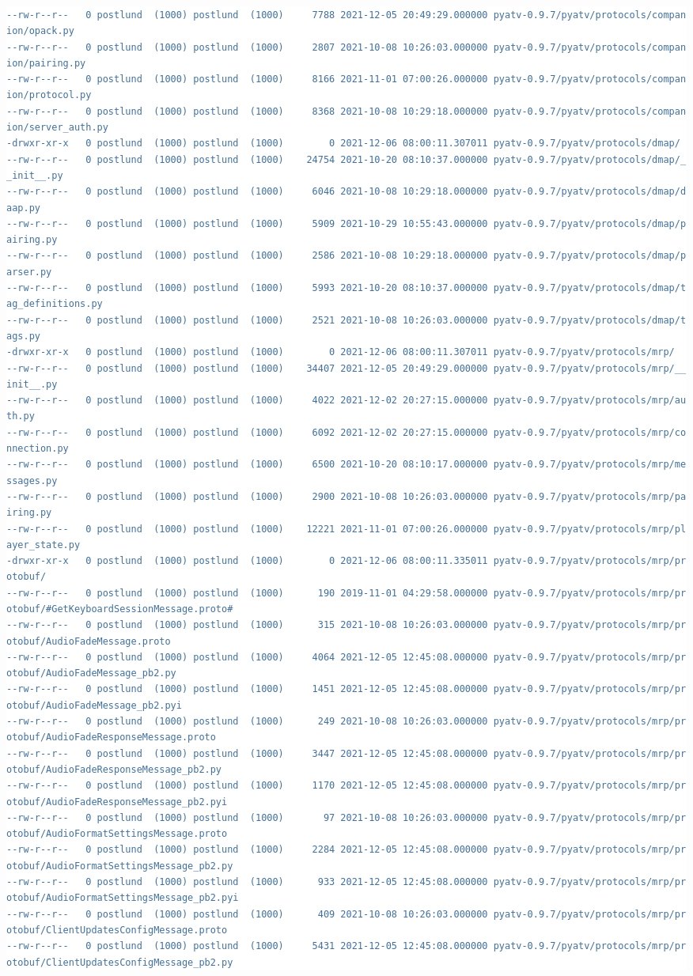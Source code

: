 ```diff
--rw-r--r--   0 postlund  (1000) postlund  (1000)     7788 2021-12-05 20:49:29.000000 pyatv-0.9.7/pyatv/protocols/companion/opack.py
--rw-r--r--   0 postlund  (1000) postlund  (1000)     2807 2021-10-08 10:26:03.000000 pyatv-0.9.7/pyatv/protocols/companion/pairing.py
--rw-r--r--   0 postlund  (1000) postlund  (1000)     8166 2021-11-01 07:00:26.000000 pyatv-0.9.7/pyatv/protocols/companion/protocol.py
--rw-r--r--   0 postlund  (1000) postlund  (1000)     8368 2021-10-08 10:29:18.000000 pyatv-0.9.7/pyatv/protocols/companion/server_auth.py
-drwxr-xr-x   0 postlund  (1000) postlund  (1000)        0 2021-12-06 08:00:11.307011 pyatv-0.9.7/pyatv/protocols/dmap/
--rw-r--r--   0 postlund  (1000) postlund  (1000)    24754 2021-10-20 08:10:37.000000 pyatv-0.9.7/pyatv/protocols/dmap/__init__.py
--rw-r--r--   0 postlund  (1000) postlund  (1000)     6046 2021-10-08 10:29:18.000000 pyatv-0.9.7/pyatv/protocols/dmap/daap.py
--rw-r--r--   0 postlund  (1000) postlund  (1000)     5909 2021-10-29 10:55:43.000000 pyatv-0.9.7/pyatv/protocols/dmap/pairing.py
--rw-r--r--   0 postlund  (1000) postlund  (1000)     2586 2021-10-08 10:29:18.000000 pyatv-0.9.7/pyatv/protocols/dmap/parser.py
--rw-r--r--   0 postlund  (1000) postlund  (1000)     5993 2021-10-20 08:10:37.000000 pyatv-0.9.7/pyatv/protocols/dmap/tag_definitions.py
--rw-r--r--   0 postlund  (1000) postlund  (1000)     2521 2021-10-08 10:26:03.000000 pyatv-0.9.7/pyatv/protocols/dmap/tags.py
-drwxr-xr-x   0 postlund  (1000) postlund  (1000)        0 2021-12-06 08:00:11.307011 pyatv-0.9.7/pyatv/protocols/mrp/
--rw-r--r--   0 postlund  (1000) postlund  (1000)    34407 2021-12-05 20:49:29.000000 pyatv-0.9.7/pyatv/protocols/mrp/__init__.py
--rw-r--r--   0 postlund  (1000) postlund  (1000)     4022 2021-12-02 20:27:15.000000 pyatv-0.9.7/pyatv/protocols/mrp/auth.py
--rw-r--r--   0 postlund  (1000) postlund  (1000)     6092 2021-12-02 20:27:15.000000 pyatv-0.9.7/pyatv/protocols/mrp/connection.py
--rw-r--r--   0 postlund  (1000) postlund  (1000)     6500 2021-10-20 08:10:17.000000 pyatv-0.9.7/pyatv/protocols/mrp/messages.py
--rw-r--r--   0 postlund  (1000) postlund  (1000)     2900 2021-10-08 10:26:03.000000 pyatv-0.9.7/pyatv/protocols/mrp/pairing.py
--rw-r--r--   0 postlund  (1000) postlund  (1000)    12221 2021-11-01 07:00:26.000000 pyatv-0.9.7/pyatv/protocols/mrp/player_state.py
-drwxr-xr-x   0 postlund  (1000) postlund  (1000)        0 2021-12-06 08:00:11.335011 pyatv-0.9.7/pyatv/protocols/mrp/protobuf/
--rw-r--r--   0 postlund  (1000) postlund  (1000)      190 2019-11-01 04:29:58.000000 pyatv-0.9.7/pyatv/protocols/mrp/protobuf/#GetKeyboardSessionMessage.proto#
--rw-r--r--   0 postlund  (1000) postlund  (1000)      315 2021-10-08 10:26:03.000000 pyatv-0.9.7/pyatv/protocols/mrp/protobuf/AudioFadeMessage.proto
--rw-r--r--   0 postlund  (1000) postlund  (1000)     4064 2021-12-05 12:45:08.000000 pyatv-0.9.7/pyatv/protocols/mrp/protobuf/AudioFadeMessage_pb2.py
--rw-r--r--   0 postlund  (1000) postlund  (1000)     1451 2021-12-05 12:45:08.000000 pyatv-0.9.7/pyatv/protocols/mrp/protobuf/AudioFadeMessage_pb2.pyi
--rw-r--r--   0 postlund  (1000) postlund  (1000)      249 2021-10-08 10:26:03.000000 pyatv-0.9.7/pyatv/protocols/mrp/protobuf/AudioFadeResponseMessage.proto
--rw-r--r--   0 postlund  (1000) postlund  (1000)     3447 2021-12-05 12:45:08.000000 pyatv-0.9.7/pyatv/protocols/mrp/protobuf/AudioFadeResponseMessage_pb2.py
--rw-r--r--   0 postlund  (1000) postlund  (1000)     1170 2021-12-05 12:45:08.000000 pyatv-0.9.7/pyatv/protocols/mrp/protobuf/AudioFadeResponseMessage_pb2.pyi
--rw-r--r--   0 postlund  (1000) postlund  (1000)       97 2021-10-08 10:26:03.000000 pyatv-0.9.7/pyatv/protocols/mrp/protobuf/AudioFormatSettingsMessage.proto
--rw-r--r--   0 postlund  (1000) postlund  (1000)     2284 2021-12-05 12:45:08.000000 pyatv-0.9.7/pyatv/protocols/mrp/protobuf/AudioFormatSettingsMessage_pb2.py
--rw-r--r--   0 postlund  (1000) postlund  (1000)      933 2021-12-05 12:45:08.000000 pyatv-0.9.7/pyatv/protocols/mrp/protobuf/AudioFormatSettingsMessage_pb2.pyi
--rw-r--r--   0 postlund  (1000) postlund  (1000)      409 2021-10-08 10:26:03.000000 pyatv-0.9.7/pyatv/protocols/mrp/protobuf/ClientUpdatesConfigMessage.proto
--rw-r--r--   0 postlund  (1000) postlund  (1000)     5431 2021-12-05 12:45:08.000000 pyatv-0.9.7/pyatv/protocols/mrp/protobuf/ClientUpdatesConfigMessage_pb2.py
```